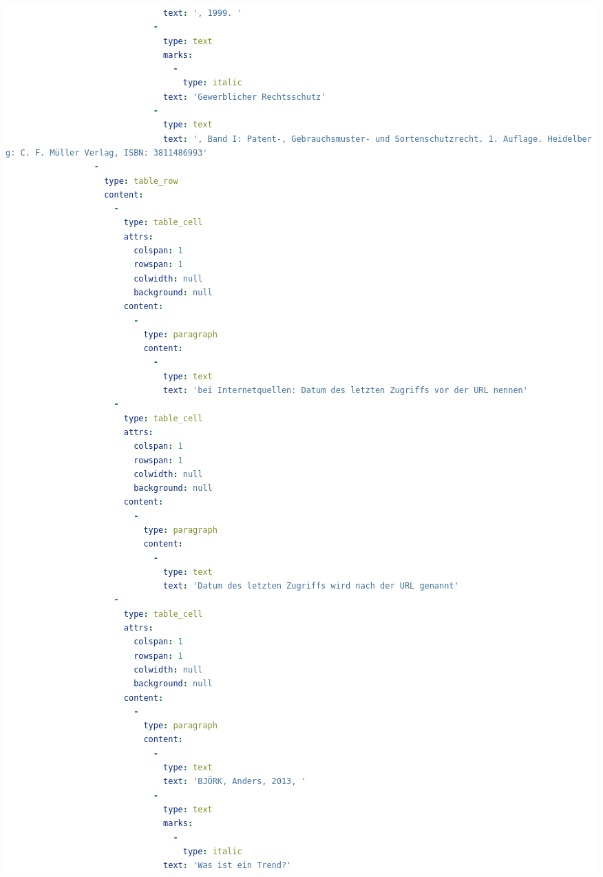 ```yaml
                                text: ', 1999. '
                              -
                                type: text
                                marks:
                                  -
                                    type: italic
                                text: 'Gewerblicher Rechtsschutz'
                              -
                                type: text
                                text: ', Band I: Patent-, Gebrauchsmuster- und Sortenschutzrecht. 1. Auflage. Heidelberg: C. F. Müller Verlag, ISBN: 3811486993'
                  -
                    type: table_row
                    content:
                      -
                        type: table_cell
                        attrs:
                          colspan: 1
                          rowspan: 1
                          colwidth: null
                          background: null
                        content:
                          -
                            type: paragraph
                            content:
                              -
                                type: text
                                text: 'bei Internetquellen: Datum des letzten Zugriffs vor der URL nennen'
                      -
                        type: table_cell
                        attrs:
                          colspan: 1
                          rowspan: 1
                          colwidth: null
                          background: null
                        content:
                          -
                            type: paragraph
                            content:
                              -
                                type: text
                                text: 'Datum des letzten Zugriffs wird nach der URL genannt'
                      -
                        type: table_cell
                        attrs:
                          colspan: 1
                          rowspan: 1
                          colwidth: null
                          background: null
                        content:
                          -
                            type: paragraph
                            content:
                              -
                                type: text
                                text: 'BJÖRK, Anders, 2013, '
                              -
                                type: text
                                marks:
                                  -
                                    type: italic
                                text: 'Was ist ein Trend?'
```